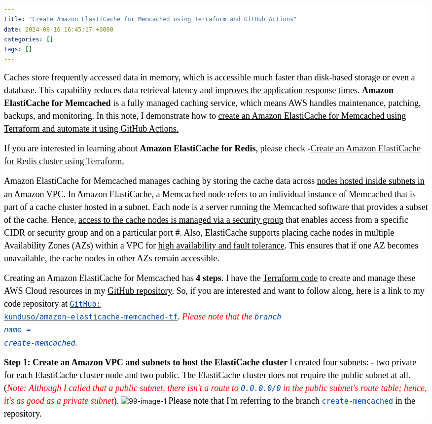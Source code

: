 ```yaml
---
title: "Create Amazon ElastiCache for Memcached using Terraform and GitHub Actions"
date: 2024-08-16 16:45:17 +0000
categories: []
tags: []
---
```


<span style="font-size: 18px"><span style="font-family: calibri"><span style="color: #000000">Caches store frequently accessed data in memory, which is accessible much faster than disk-based storage or even a database. This capability reduces data retrieval latency and <span style="text-decoration: underline">improves the application response times</span>. <strong>Amazon ElastiCache for Memcached</strong> is a fully managed caching service, which means AWS handles maintenance, patching, backups, and monitoring. In this note, I demonstrate how to <span style="text-decoration: underline">create an Amazon ElastiCache for Memcached using Terraform and automate it using GitHub Actions.</span></span></span></span>

<span style="font-size: 18px"><span style="font-family: calibri"><span style="color: #000000">If you are interested in learning about <strong>Amazon ElastiCache for Redis</strong>, please check -<a href="https://skundunotes.com/2023/10/21/create-an-amazon-elasticache-for-redis-cluster-using-terraform/" target="_blank" rel="noopener">Create an Amazon ElastiCache for Redis cluster using Terraform.</a></span></span></span>

<span style="font-size: 18px"><span style="font-family: calibri"><span style="color: #000000">Amazon ElastiCache for Memcached manages caching by storing the cache data across <span style="text-decoration: underline">nodes hosted inside subnets in an Amazon VPC</span>. In Amazon ElastiCache, a Memcached node refers to an individual instance of Memcached that is part of a cache cluster hosted in a subnet. Each node is a server running the Memcached software that provides a subset of the cache. Hence, <span style="text-decoration: underline">access to the cache nodes is managed via a security group</span> that enables access from a specific CIDR or security group and on a particular port #. Also, ElastiCache supports placing cache nodes in multiple Availability Zones (AZs) within a VPC for <span style="text-decoration: underline">high availability and fault tolerance</span>. This ensures that if one AZ becomes unavailable, the cache nodes in other AZs remain accessible.</span></span></span>

<span style="font-size: 18px"><span style="font-family: calibri"><span style="color: #000000">Creating an Amazon ElastiCache for Memcached has <strong>4 steps</strong>. I have the <span style="text-decoration: underline">Terraform code</span> to create and manage these AWS Cloud resources in my <span style="text-decoration: underline">GitHub repository</span>. So, if you are interested and want to follow along, here is a link to my code repository at <a href="https://github.com/kunduso/amazon-elasticache-memcached-tf/tree/create-memcached" target="_blank" rel="noopener"><code><span style="font-size: 15px"><span style="color: #0047ab">GitHub: kunduso/amazon-elasticache-memcached-tf</span></span></code></a>. </span></span></span><em><span style="font-size: 18px"><span style="font-family: calibri"><span style="color: #ff0000">Please note that the <code><span style="font-size: 15px"><span style="color: #0047ab">branch name = create-memcached</span></span></code>.</span></span></span></em>

<strong><span style="font-size: 18px"><span style="font-family: calibri"><span style="color: #000000">Step 1: Create an Amazon VPC and subnets to host the ElastiCache cluster</span></span></span></strong>
<span style="font-size: 18px"><span style="font-family: calibri"><span style="color: #000000">I created four subnets: - two private for each ElastiCache cluster node and two public. The ElastiCache cluster does not require the public subnet at all. (<em><span style="font-size: 18px"><span style="font-family: calibri"><span style="color: #ff0000">Note: Although I called that a public subnet, there isn't a route to <code><span style="font-size: 15px"><span style="color: #0047ab">0.0.0.0/0</span></span></code> in the public subnet's route table; hence, it's as good as a private subnet</span></span></span></em>).</span></span></span>
<img class="alignnone size-full wp-image-4588" src="https://skundunotes.com/wp-content/uploads/2024/08/99-image-1.png" alt="99-image-1" width="605" height="287" />
<span style="font-size: 18px"><span style="font-family: calibri"><span style="color: #000000">Please note that I'm referring to the branch <code><span style="font-size: 15px"><span style="color: #0047ab">create-memcached</span></span></code> in the repository.</span></span></span>
